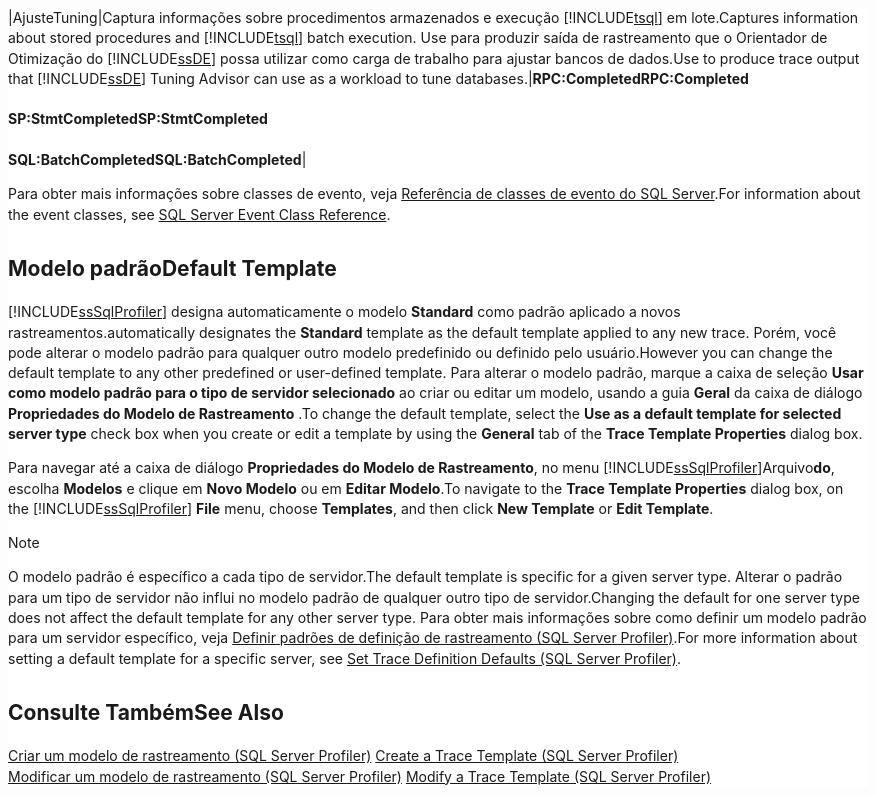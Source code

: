 |<span data-ttu-id="4c122-200">Ajuste</span><span class="sxs-lookup"><span data-stu-id="4c122-200">Tuning</span></span>|<span data-ttu-id="4c122-201">Captura informações sobre procedimentos armazenados e execução [!INCLUDE[tsql](../../includes/tsql-md.md)] em lote.</span><span class="sxs-lookup"><span data-stu-id="4c122-201">Captures information about stored procedures and [!INCLUDE[tsql](../../includes/tsql-md.md)] batch execution.</span></span> <span data-ttu-id="4c122-202">Use para produzir saída de rastreamento que o Orientador de Otimização do [!INCLUDE[ssDE](../../includes/ssde-md.md)] possa utilizar como carga de trabalho para ajustar bancos de dados.</span><span class="sxs-lookup"><span data-stu-id="4c122-202">Use to produce trace output that [!INCLUDE[ssDE](../../includes/ssde-md.md)] Tuning Advisor can use as a workload to tune databases.</span></span>|<span data-ttu-id="4c122-203">**RPC:Completed**</span><span class="sxs-lookup"><span data-stu-id="4c122-203">**RPC:Completed**</span></span><br /><br /> <span data-ttu-id="4c122-204">**SP:StmtCompleted**</span><span class="sxs-lookup"><span data-stu-id="4c122-204">**SP:StmtCompleted**</span></span><br /><br /> <span data-ttu-id="4c122-205">**SQL:BatchCompleted**</span><span class="sxs-lookup"><span data-stu-id="4c122-205">**SQL:BatchCompleted**</span></span>|  
  
 <span data-ttu-id="4c122-206">Para obter mais informações sobre classes de evento, veja [Referência de classes de evento do SQL Server](../../relational-databases/event-classes/sql-server-event-class-reference.md).</span><span class="sxs-lookup"><span data-stu-id="4c122-206">For information about the event classes, see [SQL Server Event Class Reference](../../relational-databases/event-classes/sql-server-event-class-reference.md).</span></span>  
  
## <a name="default-template"></a><span data-ttu-id="4c122-207">Modelo padrão</span><span class="sxs-lookup"><span data-stu-id="4c122-207">Default Template</span></span>  
 [!INCLUDE[ssSqlProfiler](../../includes/sssqlprofiler-md.md)] <span data-ttu-id="4c122-208">designa automaticamente o modelo **Standard** como padrão aplicado a novos rastreamentos.</span><span class="sxs-lookup"><span data-stu-id="4c122-208">automatically designates the **Standard** template as the default template applied to any new trace.</span></span> <span data-ttu-id="4c122-209">Porém, você pode alterar o modelo padrão para qualquer outro modelo predefinido ou definido pelo usuário.</span><span class="sxs-lookup"><span data-stu-id="4c122-209">However you can change the default template to any other predefined or user-defined template.</span></span> <span data-ttu-id="4c122-210">Para alterar o modelo padrão, marque a caixa de seleção **Usar como modelo padrão para o tipo de servidor selecionado** ao criar ou editar um modelo, usando a guia **Geral** da caixa de diálogo **Propriedades do Modelo de Rastreamento** .</span><span class="sxs-lookup"><span data-stu-id="4c122-210">To change the default template, select the **Use as a default template for selected server type** check box when you create or edit a template by using the **General** tab of the **Trace Template Properties** dialog box.</span></span>  
  
 <span data-ttu-id="4c122-211">Para navegar até a caixa de diálogo **Propriedades do Modelo de Rastreamento**, no menu [!INCLUDE[ssSqlProfiler](../../includes/sssqlprofiler-md.md)]Arquivo**do**, escolha **Modelos** e clique em **Novo Modelo** ou em **Editar Modelo**.</span><span class="sxs-lookup"><span data-stu-id="4c122-211">To navigate to the **Trace Template Properties** dialog box, on the [!INCLUDE[ssSqlProfiler](../../includes/sssqlprofiler-md.md)] **File** menu, choose **Templates**, and then click **New Template** or **Edit Template**.</span></span>  
  
> [!NOTE]  
>  <span data-ttu-id="4c122-212">O modelo padrão é específico a cada tipo de servidor.</span><span class="sxs-lookup"><span data-stu-id="4c122-212">The default template is specific for a given server type.</span></span> <span data-ttu-id="4c122-213">Alterar o padrão para um tipo de servidor não influi no modelo padrão de qualquer outro tipo de servidor.</span><span class="sxs-lookup"><span data-stu-id="4c122-213">Changing the default for one server type does not affect the default template for any other server type.</span></span> <span data-ttu-id="4c122-214">Para obter mais informações sobre como definir um modelo padrão para um servidor específico, veja [Definir padrões de definição de rastreamento &#40;SQL Server Profiler&#41;](set-trace-definition-defaults-sql-server-profiler.md).</span><span class="sxs-lookup"><span data-stu-id="4c122-214">For more information about setting a default template for a specific server, see [Set Trace Definition Defaults &#40;SQL Server Profiler&#41;](set-trace-definition-defaults-sql-server-profiler.md).</span></span>  
  
## <a name="see-also"></a><span data-ttu-id="4c122-215">Consulte Também</span><span class="sxs-lookup"><span data-stu-id="4c122-215">See Also</span></span>  
 <span data-ttu-id="4c122-216">[Criar um modelo de rastreamento &#40;SQL Server Profiler&#41;](create-a-trace-template-sql-server-profiler.md) </span><span class="sxs-lookup"><span data-stu-id="4c122-216">[Create a Trace Template &#40;SQL Server Profiler&#41;](create-a-trace-template-sql-server-profiler.md) </span></span>  
 <span data-ttu-id="4c122-217">[Modificar um modelo de rastreamento &#40;SQL Server Profiler&#41;](../../database-engine/modify-a-trace-template-sql-server-profiler.md) </span><span class="sxs-lookup"><span data-stu-id="4c122-217">[Modify a Trace Template &#40;SQL Server Profiler&#41;](../../database-engine/modify-a-trace-template-sql-server-profiler.md) </span></span>  